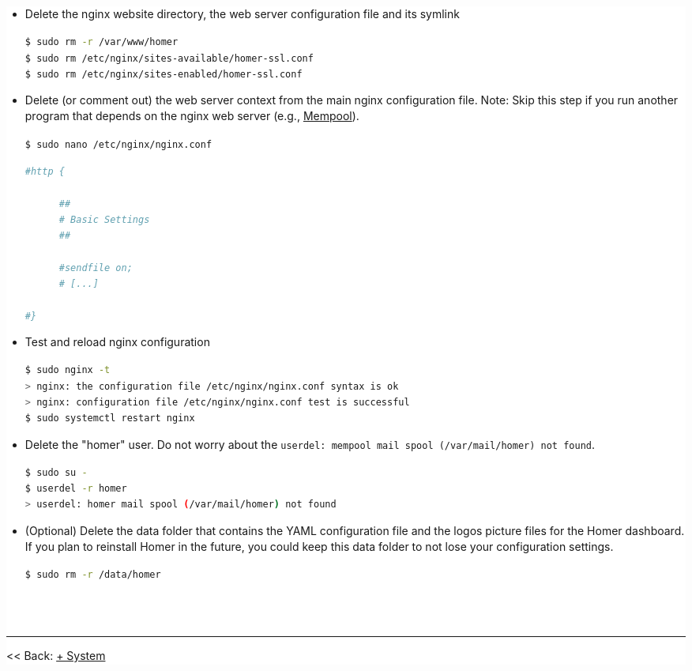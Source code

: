 * Delete the nginx website directory, the web server configuration file and its symlink

  ```sh
  $ sudo rm -r /var/www/homer
  $ sudo rm /etc/nginx/sites-available/homer-ssl.conf
  $ sudo rm /etc/nginx/sites-enabled/homer-ssl.conf
  ```

* Delete (or comment out) the web server context from the main nginx configuration file. Note: Skip this step if you run another program that depends on the nginx web server (e.g., [Mempool](../bitcoin/mempool.md)).

  ```sh
  $ sudo nano /etc/nginx/nginx.conf
  ```
  
  ```ini
  #http {
  
        ##
        # Basic Settings
        ##

        #sendfile on;
        # [...]
  
  #}
  ```

* Test and reload nginx configuration

  ```sh
  $ sudo nginx -t
  > nginx: the configuration file /etc/nginx/nginx.conf syntax is ok
  > nginx: configuration file /etc/nginx/nginx.conf test is successful
  $ sudo systemctl restart nginx
  ```

* Delete the "homer" user. Do not worry about the `userdel: mempool mail spool (/var/mail/homer) not found`.

  ```sh
  $ sudo su -
  $ userdel -r homer
  > userdel: homer mail spool (/var/mail/homer) not found
  ```

* (Optional) Delete the data folder that contains the YAML configuration file and the logos picture files for the Homer dashboard. If you plan to reinstall Homer in the future, you could keep this data folder to not lose your configuration settings.

  ```sh
  $ sudo rm -r /data/homer
  ```

<br /><br />

---

<< Back: [+ System](index.md)
